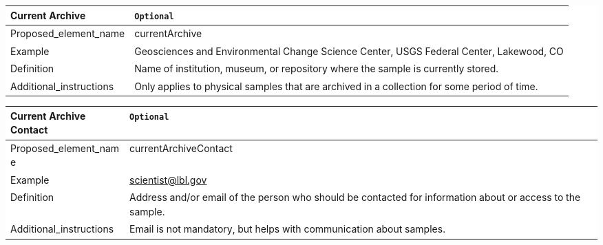 |Current Archive|<code>Optional</code>|
|:---|:---|
|Proposed_element_name|currentArchive|
|Example|Geosciences and Environmental Change Science Center, USGS Federal Center, Lakewood, CO|
|Definition|Name of institution, museum, or repository where the sample is currently stored.|
|Additional_instructions|Only applies to physical samples that are archived in a collection for some period of time.|

|Current Archive Contact|<code>Optional</code>|
|:---|:---|
|Proposed_element_name|currentArchiveContact|
|Example|scientist@lbl.gov|
|Definition|Address and/or email of the person who should be contacted for information about or access to the sample.|
|Additional_instructions|Email is not mandatory, but helps with communication about samples.|

